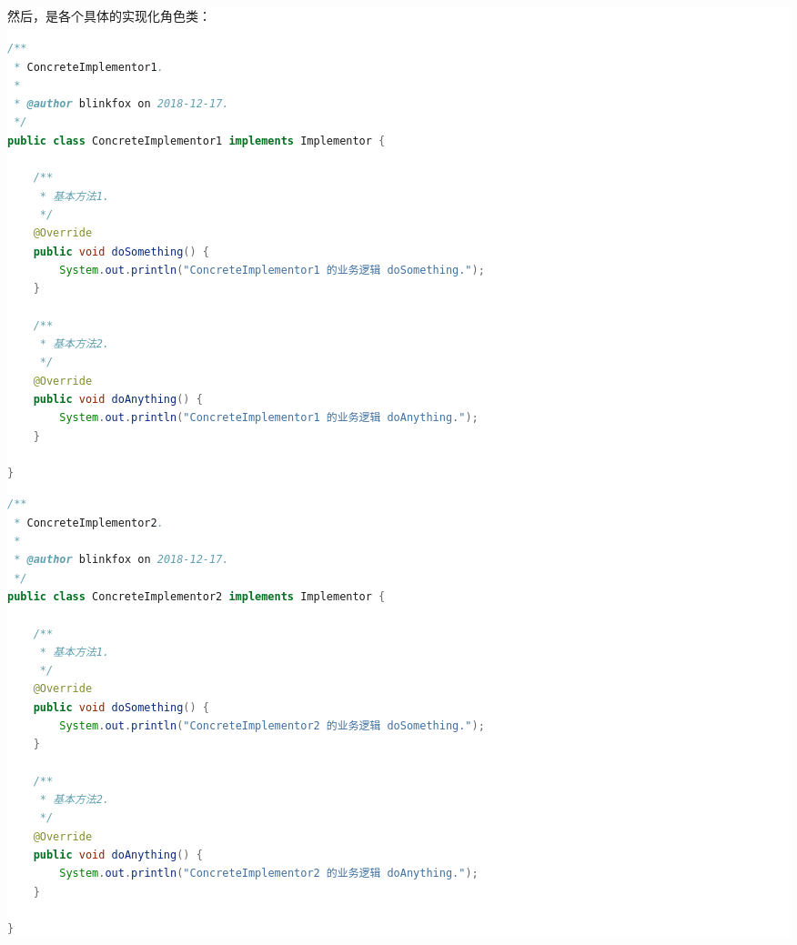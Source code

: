 然后，是各个具体的实现化角色类：

```java
/**
 * ConcreteImplementor1.
 *
 * @author blinkfox on 2018-12-17.
 */
public class ConcreteImplementor1 implements Implementor {

    /**
     * 基本方法1.
     */
    @Override
    public void doSomething() {
        System.out.println("ConcreteImplementor1 的业务逻辑 doSomething.");
    }

    /**
     * 基本方法2.
     */
    @Override
    public void doAnything() {
        System.out.println("ConcreteImplementor1 的业务逻辑 doAnything.");
    }

}
```

```java
/**
 * ConcreteImplementor2.
 *
 * @author blinkfox on 2018-12-17.
 */
public class ConcreteImplementor2 implements Implementor {

    /**
     * 基本方法1.
     */
    @Override
    public void doSomething() {
        System.out.println("ConcreteImplementor2 的业务逻辑 doSomething.");
    }

    /**
     * 基本方法2.
     */
    @Override
    public void doAnything() {
        System.out.println("ConcreteImplementor2 的业务逻辑 doAnything.");
    }

}
```
